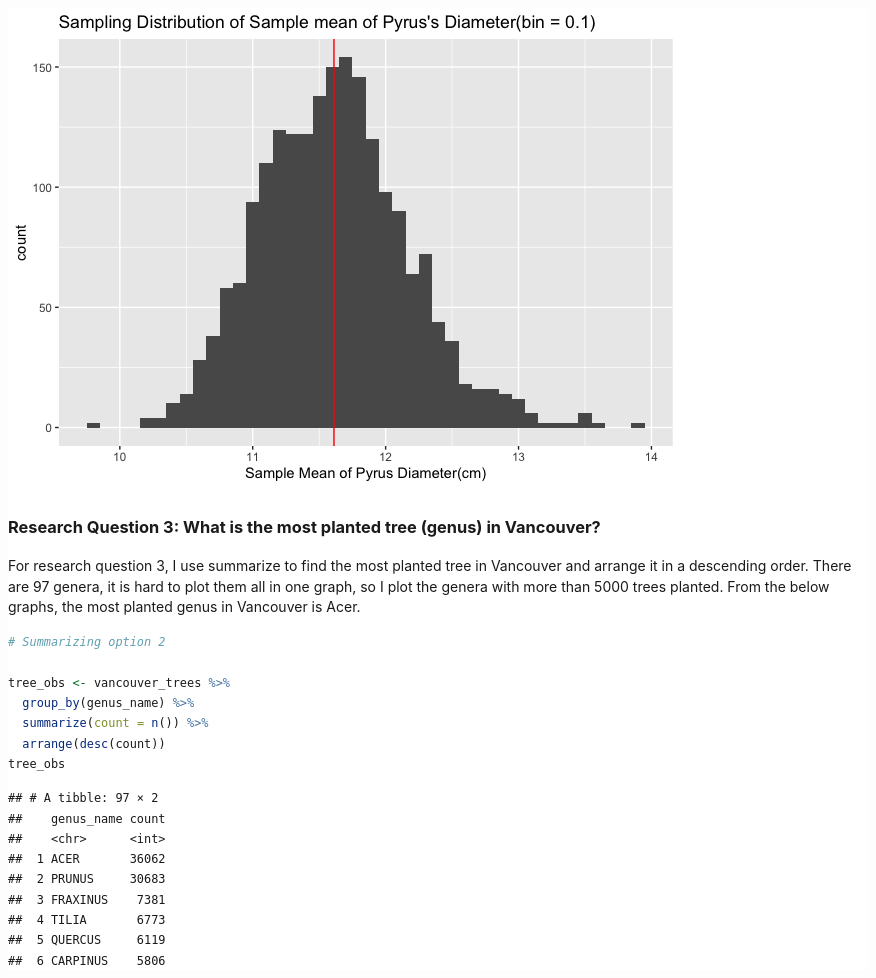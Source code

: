 ![](Milestone1_files/figure-gfm/unnamed-chunk-8-3.png)

### Research Question 3: What is the most planted tree (genus) in Vancouver?

For research question 3, I use summarize to find the most planted tree
in Vancouver and arrange it in a descending order. There are 97 genera,
it is hard to plot them all in one graph, so I plot the genera with more
than 5000 trees planted. From the below graphs, the most planted genus
in Vancouver is Acer.

``` r
# Summarizing option 2

tree_obs <- vancouver_trees %>%
  group_by(genus_name) %>%
  summarize(count = n()) %>%
  arrange(desc(count))
tree_obs
```

    ## # A tibble: 97 × 2
    ##    genus_name count
    ##    <chr>      <int>
    ##  1 ACER       36062
    ##  2 PRUNUS     30683
    ##  3 FRAXINUS    7381
    ##  4 TILIA       6773
    ##  5 QUERCUS     6119
    ##  6 CARPINUS    5806